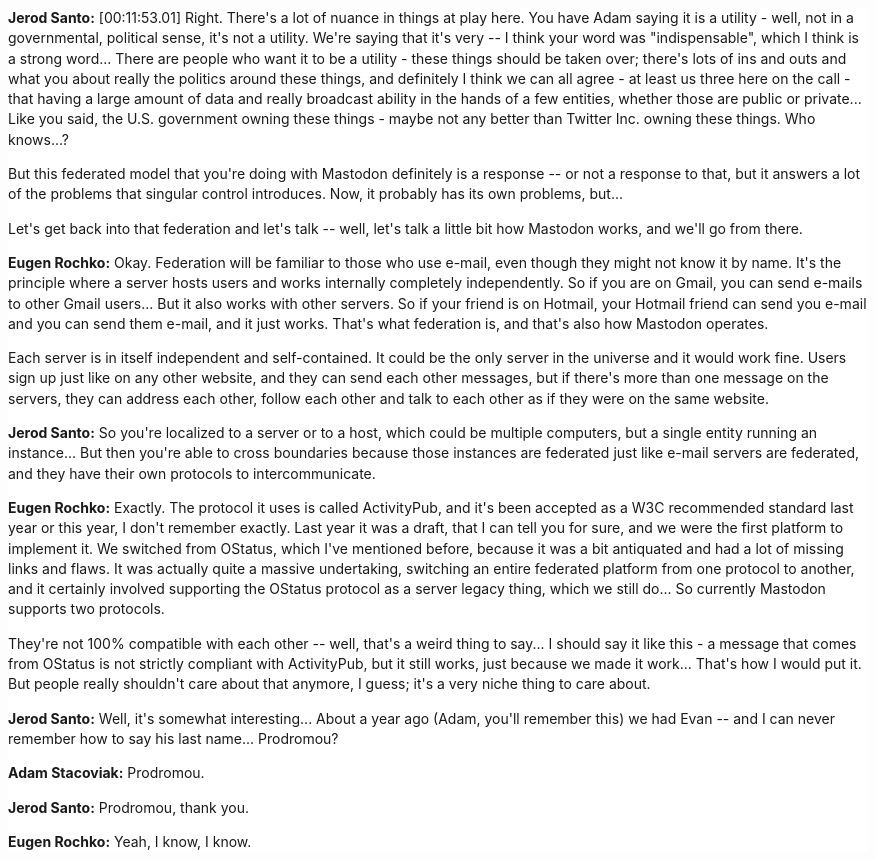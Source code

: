 **Jerod Santo:** \[00:11:53.01\] Right. There's a lot of nuance in things at play here. You have Adam saying it is a utility - well, not in a governmental, political sense, it's not a utility. We're saying that it's very -- I think your word was "indispensable", which I think is a strong word... There are people who want it to be a utility - these things should be taken over; there's lots of ins and outs and what you about really the politics around these things, and definitely I think we can all agree - at least us three here on the call - that having a large amount of data and really broadcast ability in the hands of a few entities, whether those are public or private... Like you said, the U.S. government owning these things - maybe not any better than Twitter Inc. owning these things. Who knows...?

But this federated model that you're doing with Mastodon definitely is a response -- or not a response to that, but it answers a lot of the problems that singular control introduces. Now, it probably has its own problems, but...

Let's get back into that federation and let's talk -- well, let's talk a little bit how Mastodon works, and we'll go from there.

**Eugen Rochko:** Okay. Federation will be familiar to those who use e-mail, even though they might not know it by name. It's the principle where a server hosts users and works internally completely independently. So if you are on Gmail, you can send e-mails to other Gmail users... But it also works with other servers. So if your friend is on Hotmail, your Hotmail friend can send you e-mail and you can send them e-mail, and it just works. That's what federation is, and that's also how Mastodon operates.

Each server is in itself independent and self-contained. It could be the only server in the universe and it would work fine. Users sign up just like on any other website, and they can send each other messages, but if there's more than one message on the servers, they can address each other, follow each other and talk to each other as if they were on the same website.

**Jerod Santo:** So you're localized to a server or to a host, which could be multiple computers, but a single entity running an instance... But then you're able to cross boundaries because those instances are federated just like e-mail servers are federated, and they have their own protocols to intercommunicate.

**Eugen Rochko:** Exactly. The protocol it uses is called ActivityPub, and it's been accepted as a W3C recommended standard last year or this year, I don't remember exactly. Last year it was a draft, that I can tell you for sure, and we were the first platform to implement it. We switched from OStatus, which I've mentioned before, because it was a bit antiquated and had a lot of missing links and flaws. It was actually quite a massive undertaking, switching an entire federated platform from one protocol to another, and it certainly involved supporting the OStatus protocol as a server legacy thing, which we still do... So currently Mastodon supports two protocols.

They're not 100% compatible with each other -- well, that's a weird thing to say... I should say it like this - a message that comes from OStatus is not strictly compliant with ActivityPub, but it still works, just because we made it work... That's how I would put it. But people really shouldn't care about that anymore, I guess; it's a very niche thing to care about.

**Jerod Santo:** Well, it's somewhat interesting... About a year ago (Adam, you'll remember this) we had Evan -- and I can never remember how to say his last name... Prodromou?

**Adam Stacoviak:** Prodromou.

**Jerod Santo:** Prodromou, thank you.

**Eugen Rochko:** Yeah, I know, I know.
